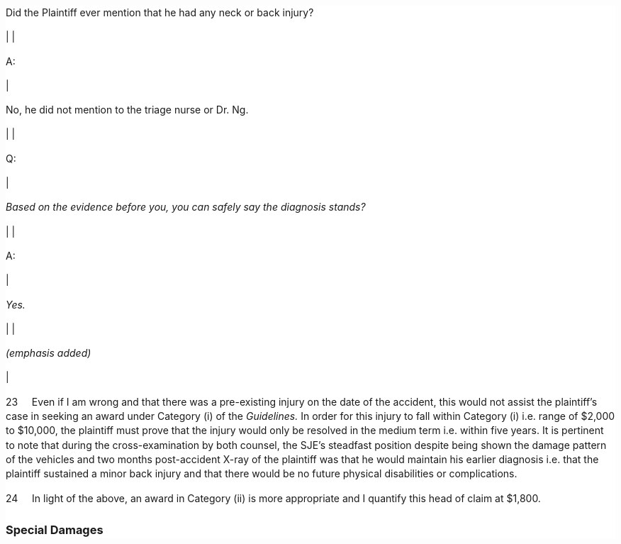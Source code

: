 Did the Plaintiff ever mention that he had any neck or back injury?

 |
| 

A:

 | 

No, he did not mention to the triage nurse or Dr. Ng.

 |
| 

Q:

 | 

_Based on the evidence before you, you can safely say the diagnosis stands?_

 |
| 

A:

 | 

_Yes._

 |
| 

_(emphasis added)_

 |

  
  

23     Even if I am wrong and that there was a pre-existing injury on the date of the accident, this would not assist the plaintiff’s case in seeking an award under Category (i) of the _Guidelines._ In order for this injury to fall within Category (i) i.e. range of $2,000 to $10,000, the plaintiff must prove that the injury would only be resolved in the medium term i.e. within five years. It is pertinent to note that during the cross-examination by both counsel, the SJE’s steadfast position despite being shown the damage pattern of the vehicles and two months post-accident X-ray of the plaintiff was that he would maintain his earlier diagnosis i.e. that the plaintiff sustained a minor back injury and that there would be no future physical disabilities or complications.

24     In light of the above, an award in Category (ii) is more appropriate and I quantify this head of claim at $1,800.

### Special Damages
